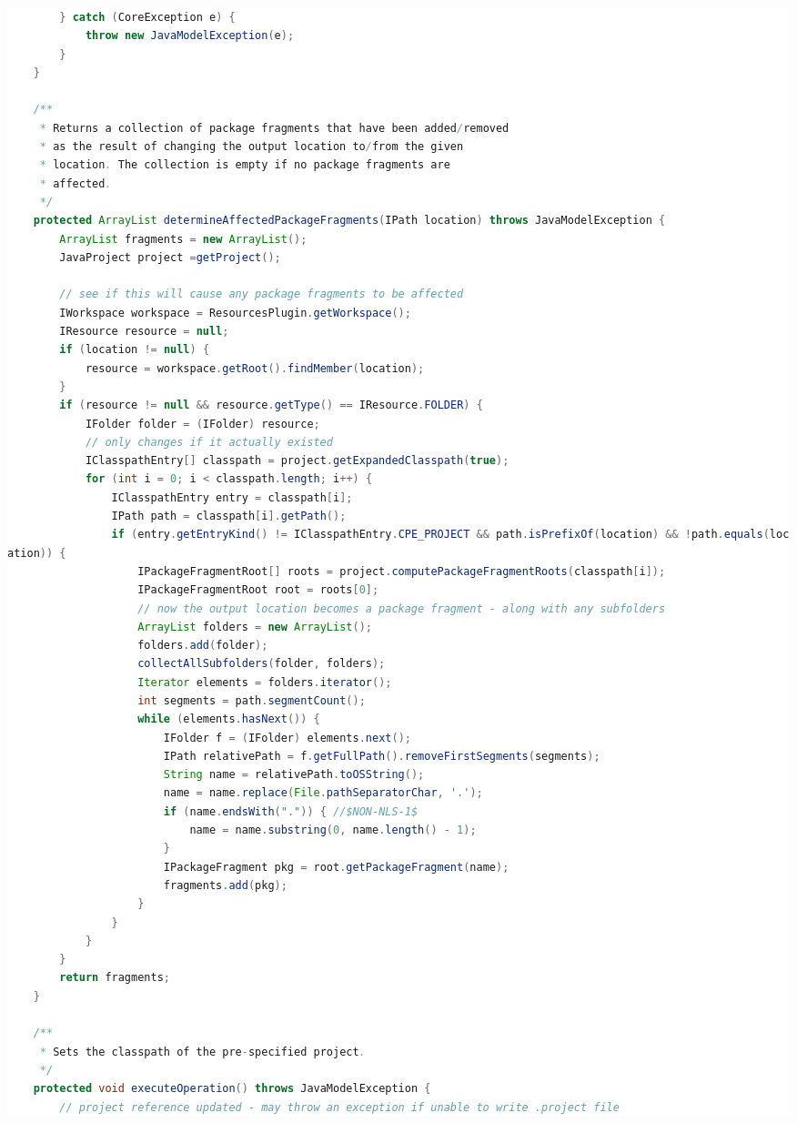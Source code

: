 ```java
		} catch (CoreException e) {
			throw new JavaModelException(e);
		}
	}

	/**
	 * Returns a collection of package fragments that have been added/removed
	 * as the result of changing the output location to/from the given
	 * location. The collection is empty if no package fragments are
	 * affected.
	 */
	protected ArrayList determineAffectedPackageFragments(IPath location) throws JavaModelException {
		ArrayList fragments = new ArrayList();
		JavaProject project =getProject();
	
		// see if this will cause any package fragments to be affected
		IWorkspace workspace = ResourcesPlugin.getWorkspace();
		IResource resource = null;
		if (location != null) {
			resource = workspace.getRoot().findMember(location);
		}
		if (resource != null && resource.getType() == IResource.FOLDER) {
			IFolder folder = (IFolder) resource;
			// only changes if it actually existed
			IClasspathEntry[] classpath = project.getExpandedClasspath(true);
			for (int i = 0; i < classpath.length; i++) {
				IClasspathEntry entry = classpath[i];
				IPath path = classpath[i].getPath();
				if (entry.getEntryKind() != IClasspathEntry.CPE_PROJECT && path.isPrefixOf(location) && !path.equals(location)) {
					IPackageFragmentRoot[] roots = project.computePackageFragmentRoots(classpath[i]);
					IPackageFragmentRoot root = roots[0];
					// now the output location becomes a package fragment - along with any subfolders
					ArrayList folders = new ArrayList();
					folders.add(folder);
					collectAllSubfolders(folder, folders);
					Iterator elements = folders.iterator();
					int segments = path.segmentCount();
					while (elements.hasNext()) {
						IFolder f = (IFolder) elements.next();
						IPath relativePath = f.getFullPath().removeFirstSegments(segments);
						String name = relativePath.toOSString();
						name = name.replace(File.pathSeparatorChar, '.');
						if (name.endsWith(".")) { //$NON-NLS-1$
							name = name.substring(0, name.length() - 1);
						}
						IPackageFragment pkg = root.getPackageFragment(name);
						fragments.add(pkg);
					}
				}
			}
		}
		return fragments;
	}

	/**
	 * Sets the classpath of the pre-specified project.
	 */
	protected void executeOperation() throws JavaModelException {
		// project reference updated - may throw an exception if unable to write .project file
```